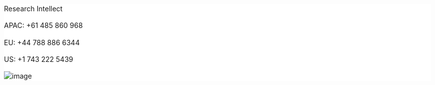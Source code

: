 Research Intellect</p><p>APAC: +61 485 860 968</p><p>EU: +44 788 886 6344</p><p>US: +1 743 222 5439</p>
![image](https://github.com/user-attachments/assets/97a5a488-c96a-41ee-a3a2-02f05fe1ee9b)
